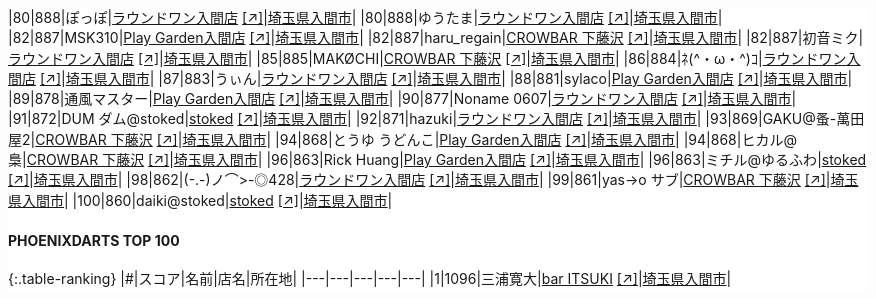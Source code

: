 |80|888|<span class="rank-name-dl">ぽっぽ</span>|<a href="/darts/rank/shops/c2f28160d72d50990d9b047a20a7ba1e.html">ラウンドワン入間店</a> <a href="https://search.dartslive.com/jp/shop/c2f28160d72d50990d9b047a20a7ba1e">[↗]</a>|<a href="/darts/rank/埼玉県/入間市">埼玉県入間市</a>|
|80|888|<span class="rank-name-dl">ゆうたま</span>|<a href="/darts/rank/shops/c2f28160d72d50990d9b047a20a7ba1e.html">ラウンドワン入間店</a> <a href="https://search.dartslive.com/jp/shop/c2f28160d72d50990d9b047a20a7ba1e">[↗]</a>|<a href="/darts/rank/埼玉県/入間市">埼玉県入間市</a>|
|82|887|<span class="rank-name-dl">MSK310</span>|<a href="/darts/rank/shops/478626f191e53b2f774c926eb736cb5a.html">Play Garden入間店</a> <a href="https://search.dartslive.com/jp/shop/478626f191e53b2f774c926eb736cb5a">[↗]</a>|<a href="/darts/rank/埼玉県/入間市">埼玉県入間市</a>|
|82|887|<span class="rank-name-dl">haru_regain</span>|<a href="/darts/rank/shops/9fda067334306f5d0d9b047a20a7ba1e.html">CROWBAR 下藤沢</a> <a href="https://search.dartslive.com/jp/shop/9fda067334306f5d0d9b047a20a7ba1e">[↗]</a>|<a href="/darts/rank/埼玉県/入間市">埼玉県入間市</a>|
|82|887|<span class="rank-name-dl">初音ミク</span>|<a href="/darts/rank/shops/c2f28160d72d50990d9b047a20a7ba1e.html">ラウンドワン入間店</a> <a href="https://search.dartslive.com/jp/shop/c2f28160d72d50990d9b047a20a7ba1e">[↗]</a>|<a href="/darts/rank/埼玉県/入間市">埼玉県入間市</a>|
|85|885|<span class="rank-name-dl">MAKØCHI</span>|<a href="/darts/rank/shops/9fda067334306f5d0d9b047a20a7ba1e.html">CROWBAR 下藤沢</a> <a href="https://search.dartslive.com/jp/shop/9fda067334306f5d0d9b047a20a7ba1e">[↗]</a>|<a href="/darts/rank/埼玉県/入間市">埼玉県入間市</a>|
|86|884|<span class="rank-name-dl">ﾈ(^・ω・^)ｺ</span>|<a href="/darts/rank/shops/c2f28160d72d50990d9b047a20a7ba1e.html">ラウンドワン入間店</a> <a href="https://search.dartslive.com/jp/shop/c2f28160d72d50990d9b047a20a7ba1e">[↗]</a>|<a href="/darts/rank/埼玉県/入間市">埼玉県入間市</a>|
|87|883|<span class="rank-name-dl">うぃん</span>|<a href="/darts/rank/shops/c2f28160d72d50990d9b047a20a7ba1e.html">ラウンドワン入間店</a> <a href="https://search.dartslive.com/jp/shop/c2f28160d72d50990d9b047a20a7ba1e">[↗]</a>|<a href="/darts/rank/埼玉県/入間市">埼玉県入間市</a>|
|88|881|<span class="rank-name-dl">sylaco</span>|<a href="/darts/rank/shops/478626f191e53b2f774c926eb736cb5a.html">Play Garden入間店</a> <a href="https://search.dartslive.com/jp/shop/478626f191e53b2f774c926eb736cb5a">[↗]</a>|<a href="/darts/rank/埼玉県/入間市">埼玉県入間市</a>|
|89|878|<span class="rank-name-dl">通風マスター</span>|<a href="/darts/rank/shops/478626f191e53b2f774c926eb736cb5a.html">Play Garden入間店</a> <a href="https://search.dartslive.com/jp/shop/478626f191e53b2f774c926eb736cb5a">[↗]</a>|<a href="/darts/rank/埼玉県/入間市">埼玉県入間市</a>|
|90|877|<span class="rank-name-dl">Noname 0607</span>|<a href="/darts/rank/shops/c2f28160d72d50990d9b047a20a7ba1e.html">ラウンドワン入間店</a> <a href="https://search.dartslive.com/jp/shop/c2f28160d72d50990d9b047a20a7ba1e">[↗]</a>|<a href="/darts/rank/埼玉県/入間市">埼玉県入間市</a>|
|91|872|<span class="rank-name-dl">DUM ダム@stoked</span>|<a href="/darts/rank/shops/241f667d8c2ab0a60d9b047a20a7ba1e.html">stoked</a> <a href="https://search.dartslive.com/jp/shop/241f667d8c2ab0a60d9b047a20a7ba1e">[↗]</a>|<a href="/darts/rank/埼玉県/入間市">埼玉県入間市</a>|
|92|871|<span class="rank-name-dl">hazuki</span>|<a href="/darts/rank/shops/c2f28160d72d50990d9b047a20a7ba1e.html">ラウンドワン入間店</a> <a href="https://search.dartslive.com/jp/shop/c2f28160d72d50990d9b047a20a7ba1e">[↗]</a>|<a href="/darts/rank/埼玉県/入間市">埼玉県入間市</a>|
|93|869|<span class="rank-name-dl">GAKU@蚤-萬田屋2</span>|<a href="/darts/rank/shops/9fda067334306f5d0d9b047a20a7ba1e.html">CROWBAR 下藤沢</a> <a href="https://search.dartslive.com/jp/shop/9fda067334306f5d0d9b047a20a7ba1e">[↗]</a>|<a href="/darts/rank/埼玉県/入間市">埼玉県入間市</a>|
|94|868|<span class="rank-name-dl">とうゆ うどんこ</span>|<a href="/darts/rank/shops/478626f191e53b2f774c926eb736cb5a.html">Play Garden入間店</a> <a href="https://search.dartslive.com/jp/shop/478626f191e53b2f774c926eb736cb5a">[↗]</a>|<a href="/darts/rank/埼玉県/入間市">埼玉県入間市</a>|
|94|868|<span class="rank-name-dl">ヒカル@梟</span>|<a href="/darts/rank/shops/9fda067334306f5d0d9b047a20a7ba1e.html">CROWBAR 下藤沢</a> <a href="https://search.dartslive.com/jp/shop/9fda067334306f5d0d9b047a20a7ba1e">[↗]</a>|<a href="/darts/rank/埼玉県/入間市">埼玉県入間市</a>|
|96|863|<span class="rank-name-dl">Rick Huang</span>|<a href="/darts/rank/shops/478626f191e53b2f774c926eb736cb5a.html">Play Garden入間店</a> <a href="https://search.dartslive.com/jp/shop/478626f191e53b2f774c926eb736cb5a">[↗]</a>|<a href="/darts/rank/埼玉県/入間市">埼玉県入間市</a>|
|96|863|<span class="rank-name-dl">ミチル@ゆるふわ</span>|<a href="/darts/rank/shops/241f667d8c2ab0a60d9b047a20a7ba1e.html">stoked</a> <a href="https://search.dartslive.com/jp/shop/241f667d8c2ab0a60d9b047a20a7ba1e">[↗]</a>|<a href="/darts/rank/埼玉県/入間市">埼玉県入間市</a>|
|98|862|<span class="rank-name-dl">(-.-)ノ⌒&gt;-◎428</span>|<a href="/darts/rank/shops/c2f28160d72d50990d9b047a20a7ba1e.html">ラウンドワン入間店</a> <a href="https://search.dartslive.com/jp/shop/c2f28160d72d50990d9b047a20a7ba1e">[↗]</a>|<a href="/darts/rank/埼玉県/入間市">埼玉県入間市</a>|
|99|861|<span class="rank-name-dl">yas→o サブ</span>|<a href="/darts/rank/shops/9fda067334306f5d0d9b047a20a7ba1e.html">CROWBAR 下藤沢</a> <a href="https://search.dartslive.com/jp/shop/9fda067334306f5d0d9b047a20a7ba1e">[↗]</a>|<a href="/darts/rank/埼玉県/入間市">埼玉県入間市</a>|
|100|860|<span class="rank-name-dl">daiki@stoked</span>|<a href="/darts/rank/shops/241f667d8c2ab0a60d9b047a20a7ba1e.html">stoked</a> <a href="https://search.dartslive.com/jp/shop/241f667d8c2ab0a60d9b047a20a7ba1e">[↗]</a>|<a href="/darts/rank/埼玉県/入間市">埼玉県入間市</a>|


#### PHOENIXDARTS TOP 100



{:.table-ranking}
|#|スコア|名前|店名|所在地|
|---|---|---|---|---|
|1|1096|<span class="rank-name-pd">三浦寛大</span>|<a href="/darts/rank/shops/91338.html">bar ITSUKI</a> <a href="https://vs.phoenixdarts.com/jp/shop/shopDetailInfo/s_91338?s_seq=91338">[↗]</a>|<a href="/darts/rank/埼玉県/入間市">埼玉県入間市</a>|